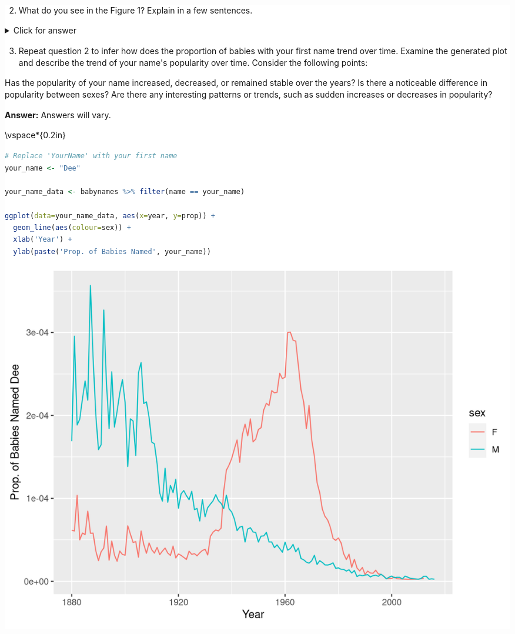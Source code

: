 2. What do you see in the Figure 1? Explain in a few sentences.

<details><summary class="answer">Click for answer</summary></details>

3. Repeat question 2 to infer how does the proportion of babies with your first name trend over time. Examine the generated plot and describe the trend of your name's popularity over time. Consider the following points:

Has the popularity of your name increased, decreased, or remained stable over the years? Is there a noticeable difference in popularity between sexes? Are there any interesting patterns or trends, such as sudden increases or decreases in popularity?

**Answer:** Answers will vary.

\vspace*{0.2in}



```r
# Replace 'YourName' with your first name
your_name <- "Dee"

your_name_data <- babynames %>% filter(name == your_name)

ggplot(data=your_name_data, aes(x=year, y=prop)) + 
  geom_line(aes(colour=sex)) + 
  xlab('Year') + 
  ylab(paste('Prop. of Babies Named', your_name))
```

<img src="class_activity_1_files/figure-html/unnamed-chunk-6-1.png" width="100%" />
